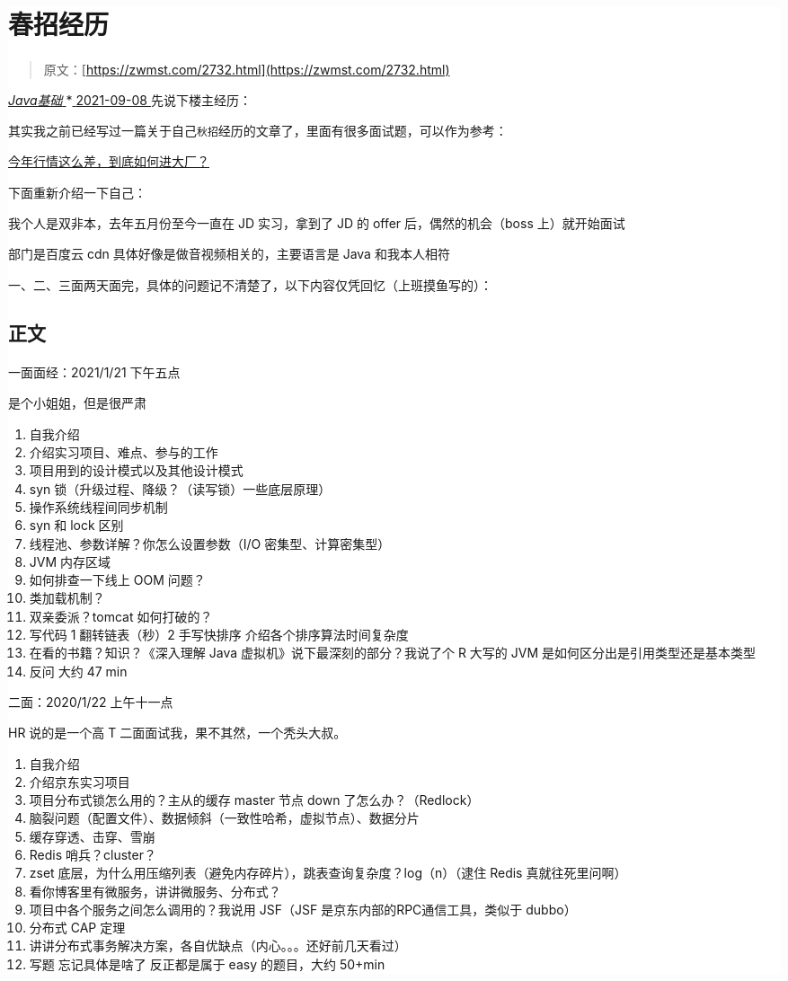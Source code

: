 

# 春招经历

> 原文：[https://zwmst.com/2732.html](https://zwmst.com/2732.html)

   [ *Java基础* ](https://zwmst.com/java%e5%9f%ba%e7%a1%80)*[ <time datetime="2021-09-08T09:16:16+08:00"> 2021-09-08 </time> ](https://zwmst.com/2732.html)  先说下楼主经历：

其实我之前已经写过一篇关于自己`秋招`经历的文章了，里面有很多面试题，可以作为参考：

[今年行情这么差，到底如何进大厂？](https://mp.weixin.qq.com/s?__biz=MzkwMDE1MzkwNQ==&mid=2247495973&idx=1&sn=a18538bc3d9a3e92db729b4d347efb84&chksm=c04ae67bf73d6f6d6381cd21f164f5c9192215040f91f7403e20acb8d54976bc033e7c5dda05&token=549878447&lang=zh_CN#rd)

下面重新介绍一下自己：

我个人是双非本，去年五月份至今一直在 JD 实习，拿到了 JD 的 offer 后，偶然的机会（boss 上）就开始面试

部门是百度云 cdn 具体好像是做音视频相关的，主要语言是 Java 和我本人相符

一、二、三面两天面完，具体的问题记不清楚了，以下内容仅凭回忆（上班摸鱼写的）：

## 正文

一面面经：2021/1/21 下午五点

是个小姐姐，但是很严肃

1.  自我介绍
2.  介绍实习项目、难点、参与的工作
3.  项目用到的设计模式以及其他设计模式
4.  syn 锁（升级过程、降级？（读写锁）一些底层原理）
5.  操作系统线程间同步机制
6.  syn 和 lock 区别
7.  线程池、参数详解？你怎么设置参数（I/O 密集型、计算密集型）
8.  JVM 内存区域
9.  如何排查一下线上 OOM 问题？
10.  类加载机制？
11.  双亲委派？tomcat 如何打破的？
12.  写代码 1 翻转链表（秒）2 手写快排序 介绍各个排序算法时间复杂度
13.  在看的书籍？知识？《深入理解 Java 虚拟机》说下最深刻的部分？我说了个 R 大写的 JVM 是如何区分出是引用类型还是基本类型
14.  反问 大约 47 min

二面：2020/1/22 上午十一点

HR 说的是一个高 T 二面面试我，果不其然，一个秃头大叔。

1.  自我介绍
2.  介绍京东实习项目
3.  项目分布式锁怎么用的？主从的缓存 master 节点 down 了怎么办？（Redlock）
4.  脑裂问题（配置文件）、数据倾斜（一致性哈希，虚拟节点）、数据分片
5.  缓存穿透、击穿、雪崩
6.  Redis 哨兵？cluster？
7.  zset 底层，为什么用压缩列表（避免内存碎片），跳表查询复杂度？log（n）（逮住 Redis 真就往死里问啊）
8.  看你博客里有微服务，讲讲微服务、分布式？
9.  项目中各个服务之间怎么调用的？我说用 JSF（JSF 是京东内部的RPC通信工具，类似于 dubbo）
10.  分布式 CAP 定理
11.  讲讲分布式事务解决方案，各自优缺点（内心。。。还好前几天看过）
12.  写题 忘记具体是啥了 反正都是属于 easy 的题目，大约 50+min
